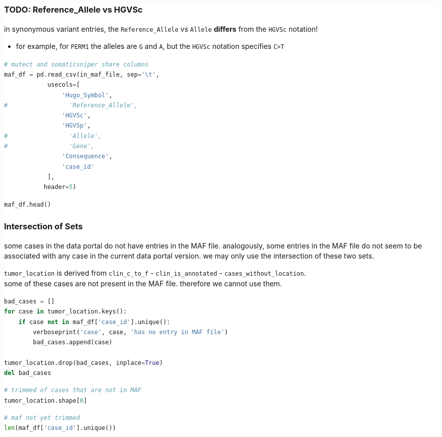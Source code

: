 ### TODO: Reference_Allele vs HGVSc
in synonymous variant entries, the ```Reference_Allele``` vs ```Allele``` **differs** from the ```HGVSc``` notation!
* for example, for ```PERM1``` the alleles are ```G``` and ```A```, but the ```HGVSc``` notation specifies ```C>T```


```python
# mutect and somaticsniper share columns
maf_df = pd.read_csv(in_maf_file, sep='\t',
            usecols=[
                'Hugo_Symbol',
#                 'Reference_Allele',
                'HGVSc',
                'HGVSp',
#                 'Allele',
#                 'Gene',
                'Consequence',
                'case_id'
            ],
           header=5)
```


```python
maf_df.head()
```

### Intersection of Sets
some cases in the data portal do not have entries in the MAF file. analogously, some entries in the MAF file do not seem to be associated with any case in the current data portal version. we may only use the intersection of these two sets.

```tumor_location``` is derived from ```clin_c_to_f``` - ```clin_is_annotated``` - ```cases_without_location```.  
some of these cases are not present in the MAF file. therefore we cannot use them.


```python
bad_cases = []
for case in tumor_location.keys():
    if case not in maf_df['case_id'].unique():
        verboseprint('case', case, 'has no entry in MAF file')
        bad_cases.append(case)

tumor_location.drop(bad_cases, inplace=True)
del bad_cases
```


```python
# trimmed of cases that are not in MAF
tumor_location.shape[0]
```


```python
# maf not yet trimmed
len(maf_df['case_id'].unique())
```
